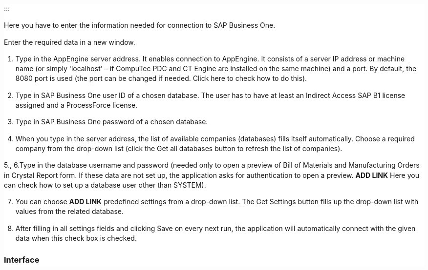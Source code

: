 :::

Here you have to enter the information needed for connection to SAP Business One.

Enter the required data in a new window.

1. Type in the AppEngine server address. It enables connection to AppEngine. It consists of a server IP address or machine name (or simply 'localhost' – if CompuTec PDC and CT Engine are installed on the same machine) and a port. By default, the 8080 port is used (the port can be changed if needed. Click here to check how to do this).

2. Type in SAP Business One user ID of a chosen database. The user has to have at least an Indirect Access SAP B1 license assigned and a ProcessForce license.

3. Type in SAP Business One password of a chosen database.

4. When you type in the server address, the list of available companies (databases) fills itself automatically. Choose a required company from the drop-down list (click the Get all databases button to refresh the list of companies).

5., 6.Type in the database username and password (needed only to open a preview of Bill of Materials and Manufacturing Orders in Crystal Report form. If these data are not set up, the application asks for authentication to open a preview. **ADD LINK** Here you can check how to set up a database user other than SYSTEM).

7. You can choose **ADD LINK** predefined settings from a drop-down list. The Get Settings button fills up the drop-down list with values from the related database.

8. After filling in all settings fields and clicking Save on every next run, the application will automatically connect with the given data when this check box is checked.

### Interface
